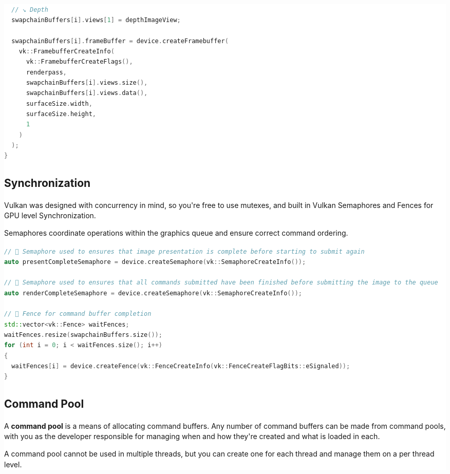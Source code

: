 ```cpp
  // ↘️ Depth
  swapchainBuffers[i].views[1] = depthImageView;

  swapchainBuffers[i].frameBuffer = device.createFramebuffer(
    vk::FramebufferCreateInfo(
      vk::FramebufferCreateFlags(),
      renderpass,
      swapchainBuffers[i].views.size(),
      swapchainBuffers[i].views.data(),
      surfaceSize.width,
      surfaceSize.height,
      1
    )
  );
}
```


## Synchronization



Vulkan was designed with concurrency in mind, so you're free to use mutexes, and built in Vulkan Semaphores and Fences for GPU level Synchronization.

Semaphores coordinate operations within the graphics queue and ensure correct command ordering.

```cpp
// 🎌 Semaphore used to ensures that image presentation is complete before starting to submit again
auto presentCompleteSemaphore = device.createSemaphore(vk::SemaphoreCreateInfo());

// 🎌 Semaphore used to ensures that all commands submitted have been finished before submitting the image to the queue
auto renderCompleteSemaphore = device.createSemaphore(vk::SemaphoreCreateInfo());

// 🚧 Fence for command buffer completion
std::vector<vk::Fence> waitFences;
waitFences.resize(swapchainBuffers.size());
for (int i = 0; i < waitFences.size(); i++)
{
  waitFences[i] = device.createFence(vk::FenceCreateInfo(vk::FenceCreateFlagBits::eSignaled));
}
```

## Command Pool



A **command pool** is a means of allocating command buffers. Any number of command buffers can be made from command pools, with you as the developer responsible for managing when and how they're created and what is loaded in each.

A command pool cannot be used in multiple threads, but you can create one for each thread and manage them on a per thread level.
